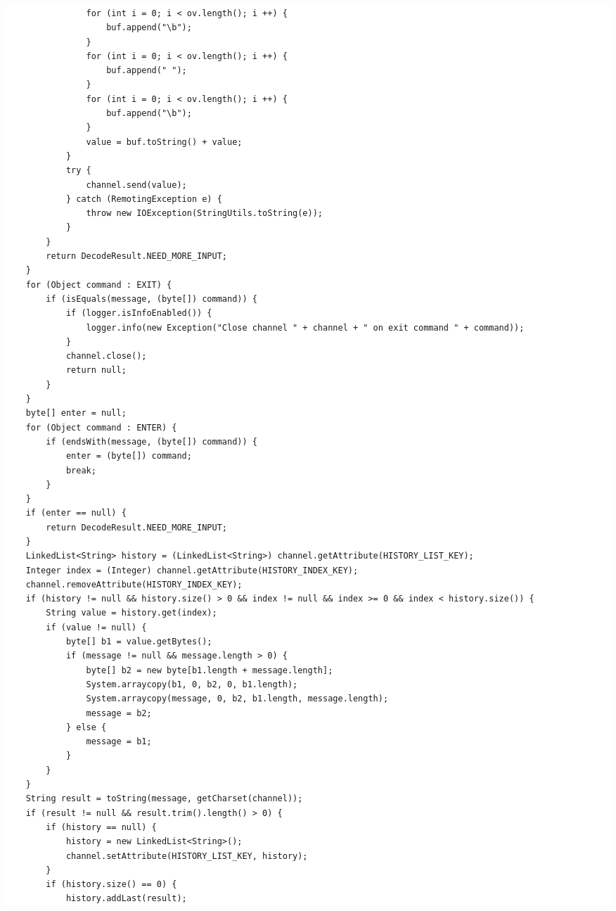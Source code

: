                     for (int i = 0; i < ov.length(); i ++) {
                        buf.append("\b");
                    }
                    for (int i = 0; i < ov.length(); i ++) {
                        buf.append(" ");
                    }
                    for (int i = 0; i < ov.length(); i ++) {
                        buf.append("\b");
                    }
                    value = buf.toString() + value;
                }
                try {
                    channel.send(value);
                } catch (RemotingException e) {
                    throw new IOException(StringUtils.toString(e));
                }
            }
            return DecodeResult.NEED_MORE_INPUT;
        }
        for (Object command : EXIT) {
            if (isEquals(message, (byte[]) command)) {
                if (logger.isInfoEnabled()) {
                    logger.info(new Exception("Close channel " + channel + " on exit command " + command));
                }
                channel.close();
                return null;
            }
        }
        byte[] enter = null;
        for (Object command : ENTER) {
            if (endsWith(message, (byte[]) command)) {
                enter = (byte[]) command;
                break;
            }
        }
        if (enter == null) {
            return DecodeResult.NEED_MORE_INPUT;
        }
        LinkedList<String> history = (LinkedList<String>) channel.getAttribute(HISTORY_LIST_KEY);
        Integer index = (Integer) channel.getAttribute(HISTORY_INDEX_KEY);
        channel.removeAttribute(HISTORY_INDEX_KEY);
        if (history != null && history.size() > 0 && index != null && index >= 0 && index < history.size()) {
            String value = history.get(index);
            if (value != null) {
                byte[] b1 = value.getBytes();
                if (message != null && message.length > 0) {
                    byte[] b2 = new byte[b1.length + message.length];
                    System.arraycopy(b1, 0, b2, 0, b1.length);
                    System.arraycopy(message, 0, b2, b1.length, message.length);
                    message = b2;
                } else {
                    message = b1;
                }
            }
        }
        String result = toString(message, getCharset(channel));
        if (result != null && result.trim().length() > 0) {
            if (history == null) {
                history = new LinkedList<String>();
                channel.setAttribute(HISTORY_LIST_KEY, history);
            }
            if (history.size() == 0) {
                history.addLast(result);